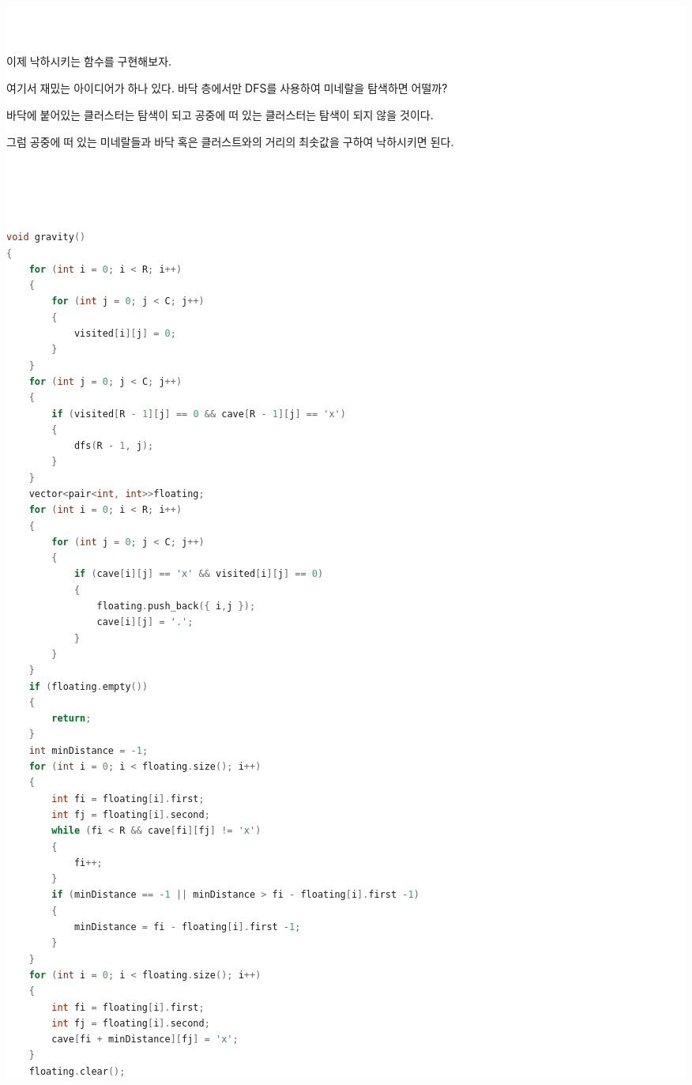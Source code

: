 
#  　

이제 낙하시키는 함수를 구현해보자.

여기서 재밌는 아이디어가 하나 있다. 바닥 층에서만 DFS를 사용하여 미네랄을 탐색하면 어떨까?

바닥에 붙어있는 클러스터는 탐색이 되고 공중에 떠 있는 클러스터는 탐색이 되지 않을 것이다.

그럼 공중에 떠 있는 미네랄들과 바닥 혹은 클러스트와의 거리의 최솟값을 구하여 낙하시키면 된다.

#  　

```cpp
void gravity()
{
	for (int i = 0; i < R; i++)
	{
		for (int j = 0; j < C; j++)
		{
			visited[i][j] = 0;
		}
	}
	for (int j = 0; j < C; j++)
	{
		if (visited[R - 1][j] == 0 && cave[R - 1][j] == 'x')
		{
			dfs(R - 1, j);
		}
	}
	vector<pair<int, int>>floating;
	for (int i = 0; i < R; i++)
	{
		for (int j = 0; j < C; j++)
		{
			if (cave[i][j] == 'x' && visited[i][j] == 0)
			{
				floating.push_back({ i,j });
				cave[i][j] = '.';
			}
		}
	}
	if (floating.empty())
	{
		return;
	}
	int minDistance = -1;
	for (int i = 0; i < floating.size(); i++)
	{
		int fi = floating[i].first;
		int fj = floating[i].second;
		while (fi < R && cave[fi][fj] != 'x')
		{
			fi++;
		}
		if (minDistance == -1 || minDistance > fi - floating[i].first -1)
		{
			minDistance = fi - floating[i].first -1;
		}
	}
	for (int i = 0; i < floating.size(); i++)
	{
		int fi = floating[i].first;
		int fj = floating[i].second;
		cave[fi + minDistance][fj] = 'x';
	}
	floating.clear();
```